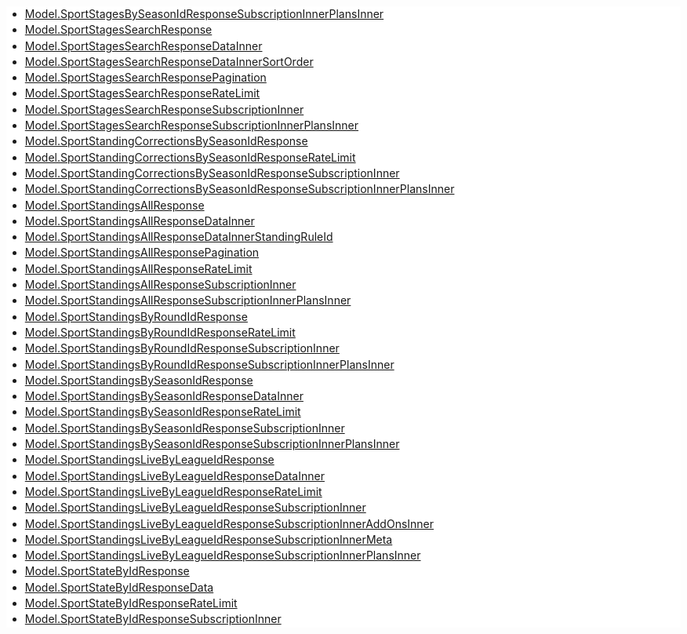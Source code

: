  - [Model.SportStagesBySeasonIdResponseSubscriptionInnerPlansInner](docs/SportStagesBySeasonIdResponseSubscriptionInnerPlansInner.md)
 - [Model.SportStagesSearchResponse](docs/SportStagesSearchResponse.md)
 - [Model.SportStagesSearchResponseDataInner](docs/SportStagesSearchResponseDataInner.md)
 - [Model.SportStagesSearchResponseDataInnerSortOrder](docs/SportStagesSearchResponseDataInnerSortOrder.md)
 - [Model.SportStagesSearchResponsePagination](docs/SportStagesSearchResponsePagination.md)
 - [Model.SportStagesSearchResponseRateLimit](docs/SportStagesSearchResponseRateLimit.md)
 - [Model.SportStagesSearchResponseSubscriptionInner](docs/SportStagesSearchResponseSubscriptionInner.md)
 - [Model.SportStagesSearchResponseSubscriptionInnerPlansInner](docs/SportStagesSearchResponseSubscriptionInnerPlansInner.md)
 - [Model.SportStandingCorrectionsBySeasonIdResponse](docs/SportStandingCorrectionsBySeasonIdResponse.md)
 - [Model.SportStandingCorrectionsBySeasonIdResponseRateLimit](docs/SportStandingCorrectionsBySeasonIdResponseRateLimit.md)
 - [Model.SportStandingCorrectionsBySeasonIdResponseSubscriptionInner](docs/SportStandingCorrectionsBySeasonIdResponseSubscriptionInner.md)
 - [Model.SportStandingCorrectionsBySeasonIdResponseSubscriptionInnerPlansInner](docs/SportStandingCorrectionsBySeasonIdResponseSubscriptionInnerPlansInner.md)
 - [Model.SportStandingsAllResponse](docs/SportStandingsAllResponse.md)
 - [Model.SportStandingsAllResponseDataInner](docs/SportStandingsAllResponseDataInner.md)
 - [Model.SportStandingsAllResponseDataInnerStandingRuleId](docs/SportStandingsAllResponseDataInnerStandingRuleId.md)
 - [Model.SportStandingsAllResponsePagination](docs/SportStandingsAllResponsePagination.md)
 - [Model.SportStandingsAllResponseRateLimit](docs/SportStandingsAllResponseRateLimit.md)
 - [Model.SportStandingsAllResponseSubscriptionInner](docs/SportStandingsAllResponseSubscriptionInner.md)
 - [Model.SportStandingsAllResponseSubscriptionInnerPlansInner](docs/SportStandingsAllResponseSubscriptionInnerPlansInner.md)
 - [Model.SportStandingsByRoundIdResponse](docs/SportStandingsByRoundIdResponse.md)
 - [Model.SportStandingsByRoundIdResponseRateLimit](docs/SportStandingsByRoundIdResponseRateLimit.md)
 - [Model.SportStandingsByRoundIdResponseSubscriptionInner](docs/SportStandingsByRoundIdResponseSubscriptionInner.md)
 - [Model.SportStandingsByRoundIdResponseSubscriptionInnerPlansInner](docs/SportStandingsByRoundIdResponseSubscriptionInnerPlansInner.md)
 - [Model.SportStandingsBySeasonIdResponse](docs/SportStandingsBySeasonIdResponse.md)
 - [Model.SportStandingsBySeasonIdResponseDataInner](docs/SportStandingsBySeasonIdResponseDataInner.md)
 - [Model.SportStandingsBySeasonIdResponseRateLimit](docs/SportStandingsBySeasonIdResponseRateLimit.md)
 - [Model.SportStandingsBySeasonIdResponseSubscriptionInner](docs/SportStandingsBySeasonIdResponseSubscriptionInner.md)
 - [Model.SportStandingsBySeasonIdResponseSubscriptionInnerPlansInner](docs/SportStandingsBySeasonIdResponseSubscriptionInnerPlansInner.md)
 - [Model.SportStandingsLiveByLeagueIdResponse](docs/SportStandingsLiveByLeagueIdResponse.md)
 - [Model.SportStandingsLiveByLeagueIdResponseDataInner](docs/SportStandingsLiveByLeagueIdResponseDataInner.md)
 - [Model.SportStandingsLiveByLeagueIdResponseRateLimit](docs/SportStandingsLiveByLeagueIdResponseRateLimit.md)
 - [Model.SportStandingsLiveByLeagueIdResponseSubscriptionInner](docs/SportStandingsLiveByLeagueIdResponseSubscriptionInner.md)
 - [Model.SportStandingsLiveByLeagueIdResponseSubscriptionInnerAddOnsInner](docs/SportStandingsLiveByLeagueIdResponseSubscriptionInnerAddOnsInner.md)
 - [Model.SportStandingsLiveByLeagueIdResponseSubscriptionInnerMeta](docs/SportStandingsLiveByLeagueIdResponseSubscriptionInnerMeta.md)
 - [Model.SportStandingsLiveByLeagueIdResponseSubscriptionInnerPlansInner](docs/SportStandingsLiveByLeagueIdResponseSubscriptionInnerPlansInner.md)
 - [Model.SportStateByIdResponse](docs/SportStateByIdResponse.md)
 - [Model.SportStateByIdResponseData](docs/SportStateByIdResponseData.md)
 - [Model.SportStateByIdResponseRateLimit](docs/SportStateByIdResponseRateLimit.md)
 - [Model.SportStateByIdResponseSubscriptionInner](docs/SportStateByIdResponseSubscriptionInner.md)